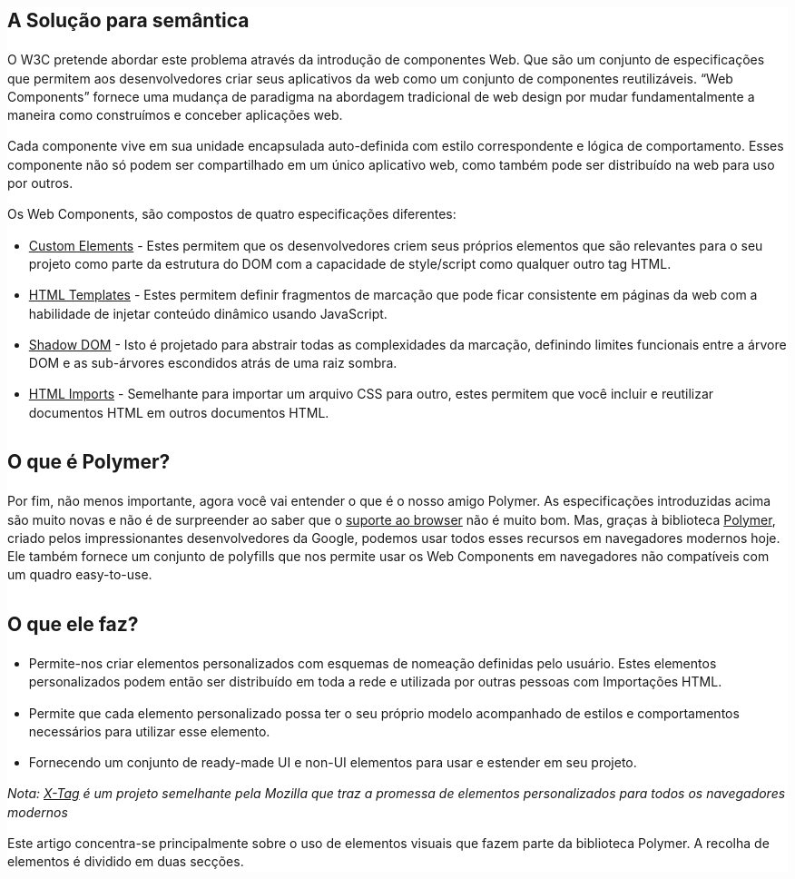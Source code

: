 ## A Solução para semântica

O W3C pretende abordar este problema através da introdução de componentes Web. Que são um conjunto de especificações que permitem aos desenvolvedores criar seus aplicativos da web como um conjunto de componentes reutilizáveis. “Web Components” fornece uma mudança de paradigma na abordagem tradicional de web design por mudar fundamentalmente a maneira como construímos e conceber aplicações web.

Cada componente vive em sua unidade encapsulada auto-definida com estilo correspondente e lógica de comportamento. Esses componente não só podem ser compartilhado em um único aplicativo web, como também pode ser distribuído na web para uso por outros.

Os Web Components, são compostos de quatro especificações diferentes:

* [Custom Elements](http://w3c.github.io/webcomponents/spec/custom/) - Estes permitem que os desenvolvedores criem seus próprios elementos que são relevantes para o seu projeto como parte da estrutura do DOM com a capacidade de style/script como qualquer outro tag HTML.

* [HTML Templates](http://www.html5rocks.com/en/tutorials/webcomponents/template/) - Estes permitem definir fragmentos de marcação que pode ficar consistente em páginas da web com a habilidade de injetar conteúdo dinâmico usando JavaScript.

* [Shadow DOM](http://w3c.github.io/webcomponents/spec/shadow/) - Isto é projetado para abstrair todas as complexidades da marcação, definindo limites funcionais entre a árvore DOM e as sub-árvores escondidos atrás de uma raiz sombra.

* [HTML Imports](http://w3c.github.io/webcomponents/spec/imports/) - Semelhante para importar um arquivo CSS para outro, estes permitem que você incluir e reutilizar documentos HTML em outros documentos HTML.

## O que é Polymer?

Por fim, não menos importante, agora você vai entender o que é o nosso amigo Polymer. As especificações introduzidas acima são muito novas e não é de surpreender ao saber que o [suporte ao browser](http://caniuse.com/#search=web%20components) não é muito bom. Mas, graças à biblioteca [Polymer](www.polymer-project.org), criado pelos impressionantes desenvolvedores da Google, podemos usar todos esses recursos em navegadores modernos hoje. Ele também fornece um conjunto de polyfills que nos permite usar os Web Components em navegadores não compatíveis com um quadro easy-to-use.

## O que ele faz?

* Permite-nos criar elementos personalizados com esquemas de nomeação definidas pelo usuário. Estes elementos personalizados podem então ser distribuído em toda a rede e utilizada por outras pessoas com Importações HTML.

* Permite que cada elemento personalizado possa ter o seu próprio modelo acompanhado de estilos e comportamentos necessários para utilizar esse elemento.

* Fornecendo um conjunto de ready-made UI e non-UI elementos para usar e estender em seu projeto.

*Nota: [X-Tag](http://x-tags.org/) é um projeto semelhante pela Mozilla que traz a promessa de elementos personalizados para todos os navegadores modernos*

Este artigo concentra-se principalmente sobre o uso de elementos visuais que fazem parte da biblioteca Polymer. A recolha de elementos é dividido em duas secções.
